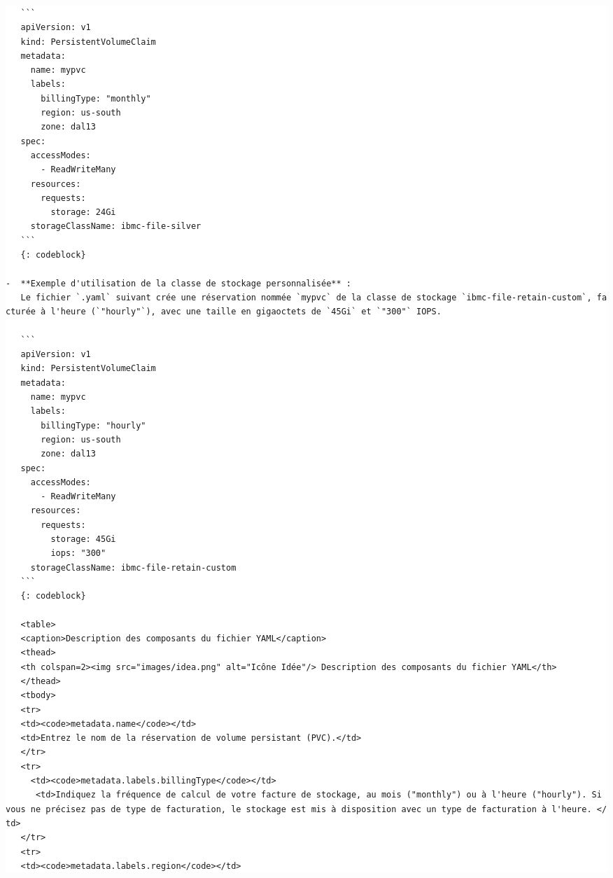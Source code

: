        ```
       apiVersion: v1
       kind: PersistentVolumeClaim
       metadata:
         name: mypvc
         labels:
           billingType: "monthly"
           region: us-south
           zone: dal13
       spec:
         accessModes:
           - ReadWriteMany
         resources:
           requests:
             storage: 24Gi
         storageClassName: ibmc-file-silver
       ```
       {: codeblock}

    -  **Exemple d'utilisation de la classe de stockage personnalisée** :
       Le fichier `.yaml` suivant crée une réservation nommée `mypvc` de la classe de stockage `ibmc-file-retain-custom`, facturée à l'heure (`"hourly"`), avec une taille en gigaoctets de `45Gi` et `"300"` IOPS.

       ```
       apiVersion: v1
       kind: PersistentVolumeClaim
       metadata:
         name: mypvc
         labels:
           billingType: "hourly"
           region: us-south
           zone: dal13
       spec:
         accessModes:
           - ReadWriteMany
         resources:
           requests:
             storage: 45Gi
             iops: "300"
         storageClassName: ibmc-file-retain-custom
       ```
       {: codeblock}

       <table>
       <caption>Description des composants du fichier YAML</caption>
       <thead>
       <th colspan=2><img src="images/idea.png" alt="Icône Idée"/> Description des composants du fichier YAML</th>
       </thead>
       <tbody>
       <tr>
       <td><code>metadata.name</code></td>
       <td>Entrez le nom de la réservation de volume persistant (PVC).</td>
       </tr>
       <tr>
         <td><code>metadata.labels.billingType</code></td>
          <td>Indiquez la fréquence de calcul de votre facture de stockage, au mois ("monthly") ou à l'heure ("hourly"). Si vous ne précisez pas de type de facturation, le stockage est mis à disposition avec un type de facturation à l'heure. </td>
       </tr>
       <tr>
       <td><code>metadata.labels.region</code></td>